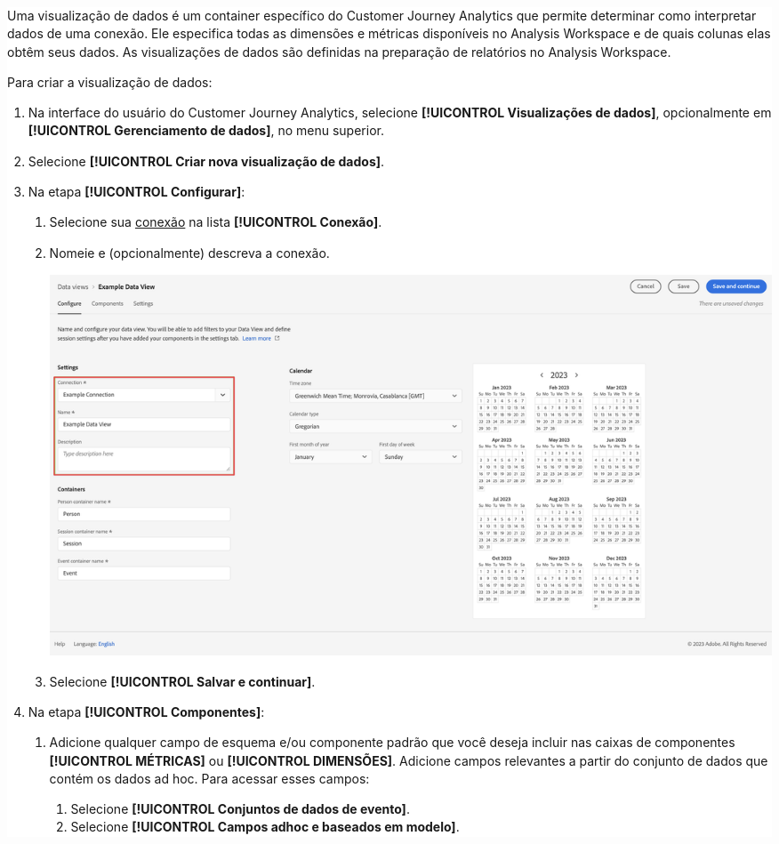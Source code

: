 Uma visualização de dados é um container específico do Customer Journey Analytics que permite determinar como interpretar dados de uma conexão. Ele especifica todas as dimensões e métricas disponíveis no Analysis Workspace e de quais colunas elas obtêm seus dados. As visualizações de dados são definidas na preparação de relatórios no Analysis Workspace.

Para criar a visualização de dados:

1. Na interface do usuário do Customer Journey Analytics, selecione **[!UICONTROL Visualizações de dados]**, opcionalmente em **[!UICONTROL Gerenciamento de dados]**, no menu superior.

1. Selecione **[!UICONTROL Criar nova visualização de dados]**.

1. Na etapa **[!UICONTROL Configurar]**:

   1. Selecione sua [conexão](#set-up-a-connection) na lista **[!UICONTROL Conexão]**.

   1. Nomeie e (opcionalmente) descreva a conexão.

      ![Configuração da visualização de dados](./assets/cja-dataview-1.png)

   1. Selecione **[!UICONTROL Salvar e continuar]**.

1. Na etapa **[!UICONTROL Componentes]**:

   1. Adicione qualquer campo de esquema e/ou componente padrão que você deseja incluir nas caixas de componentes **[!UICONTROL MÉTRICAS]** ou **[!UICONTROL DIMENSÕES]**. Adicione campos relevantes a partir do conjunto de dados que contém os dados ad hoc. Para acessar esses campos:

      1. Selecione **[!UICONTROL Conjuntos de dados de evento]**.
      1. Selecione **[!UICONTROL Campos adhoc e baseados em modelo]**.
